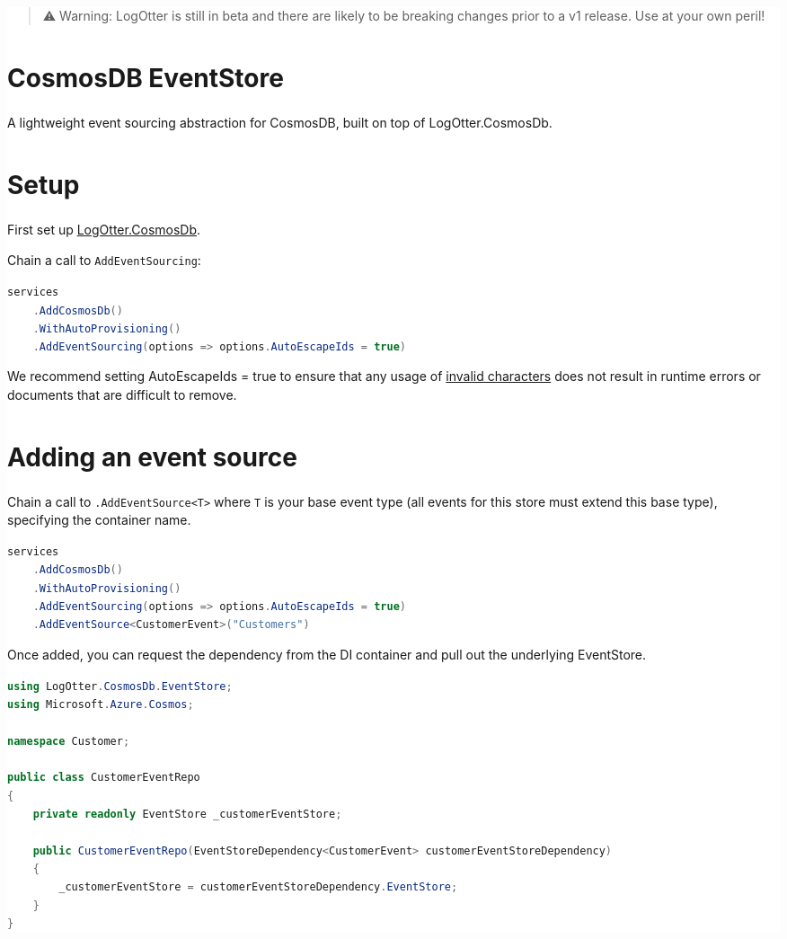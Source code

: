 ﻿> ⚠️ Warning: LogOtter is still in beta and there are likely to be breaking changes prior to a v1 release. Use at your own peril!

# CosmosDB EventStore

A lightweight event sourcing abstraction for CosmosDB, built on top of LogOtter.CosmosDb.

# Setup

First set up [LogOtter.CosmosDb](https://github.com/LogOtter/log-otter/tree/main/src/LogOtter.CosmosDb).

Chain a call to `AddEventSourcing`:

```csharp
services
    .AddCosmosDb()
    .WithAutoProvisioning()
    .AddEventSourcing(options => options.AutoEscapeIds = true)
```

We recommend setting AutoEscapeIds = true to ensure that any usage of [invalid characters](https://learn.microsoft.com/en-us/dotnet/api/microsoft.azure.documents.resource.id?view=azure-dotnet) does not result in runtime errors or documents that are difficult to remove.

# Adding an event source

Chain a call to `.AddEventSource<T>` where `T` is your base event type (all events for this store must extend this base type), specifying the container name.

```csharp
services
    .AddCosmosDb()
    .WithAutoProvisioning()
    .AddEventSourcing(options => options.AutoEscapeIds = true)
    .AddEventSource<CustomerEvent>("Customers")
```

Once added, you can request the dependency from the DI container and pull out the underlying EventStore.

```csharp
using LogOtter.CosmosDb.EventStore;
using Microsoft.Azure.Cosmos;

namespace Customer;

public class CustomerEventRepo
{
    private readonly EventStore _customerEventStore;

    public CustomerEventRepo(EventStoreDependency<CustomerEvent> customerEventStoreDependency)
    {
        _customerEventStore = customerEventStoreDependency.EventStore;
    }
}
```
